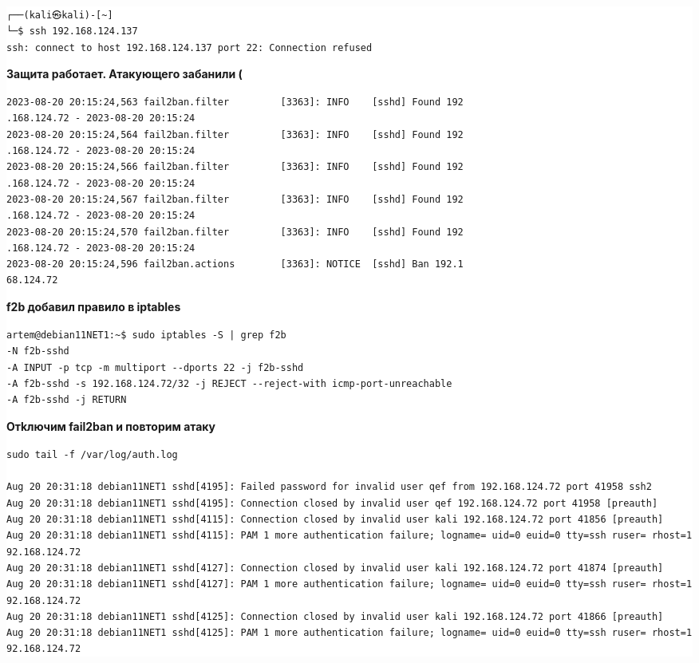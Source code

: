 ```
┌──(kali㉿kali)-[~]
└─$ ssh 192.168.124.137
ssh: connect to host 192.168.124.137 port 22: Connection refused
```

**Защита работаeт. Атакующего забанили (**
```
2023-08-20 20:15:24,563 fail2ban.filter         [3363]: INFO    [sshd] Found 192                                                                                                                                   .168.124.72 - 2023-08-20 20:15:24
2023-08-20 20:15:24,564 fail2ban.filter         [3363]: INFO    [sshd] Found 192                                                                                                                                   .168.124.72 - 2023-08-20 20:15:24
2023-08-20 20:15:24,566 fail2ban.filter         [3363]: INFO    [sshd] Found 192                                                                                                                                   .168.124.72 - 2023-08-20 20:15:24
2023-08-20 20:15:24,567 fail2ban.filter         [3363]: INFO    [sshd] Found 192                                                                                                                                   .168.124.72 - 2023-08-20 20:15:24
2023-08-20 20:15:24,570 fail2ban.filter         [3363]: INFO    [sshd] Found 192                                                                                                                                   .168.124.72 - 2023-08-20 20:15:24
2023-08-20 20:15:24,596 fail2ban.actions        [3363]: NOTICE  [sshd] Ban 192.1                                                                                                                                   68.124.72
```
**f2b добавил правило в iptables**
```
artem@debian11NET1:~$ sudo iptables -S | grep f2b
-N f2b-sshd
-A INPUT -p tcp -m multiport --dports 22 -j f2b-sshd
-A f2b-sshd -s 192.168.124.72/32 -j REJECT --reject-with icmp-port-unreachable
-A f2b-sshd -j RETURN

```

**Отkлючим fail2ban и повторим атаку**

```
sudo tail -f /var/log/auth.log

Aug 20 20:31:18 debian11NET1 sshd[4195]: Failed password for invalid user qef from 192.168.124.72 port 41958 ssh2
Aug 20 20:31:18 debian11NET1 sshd[4195]: Connection closed by invalid user qef 192.168.124.72 port 41958 [preauth]
Aug 20 20:31:18 debian11NET1 sshd[4115]: Connection closed by invalid user kali 192.168.124.72 port 41856 [preauth]
Aug 20 20:31:18 debian11NET1 sshd[4115]: PAM 1 more authentication failure; logname= uid=0 euid=0 tty=ssh ruser= rhost=192.168.124.72
Aug 20 20:31:18 debian11NET1 sshd[4127]: Connection closed by invalid user kali 192.168.124.72 port 41874 [preauth]
Aug 20 20:31:18 debian11NET1 sshd[4127]: PAM 1 more authentication failure; logname= uid=0 euid=0 tty=ssh ruser= rhost=192.168.124.72
Aug 20 20:31:18 debian11NET1 sshd[4125]: Connection closed by invalid user kali 192.168.124.72 port 41866 [preauth]
Aug 20 20:31:18 debian11NET1 sshd[4125]: PAM 1 more authentication failure; logname= uid=0 euid=0 tty=ssh ruser= rhost=192.168.124.72
```
